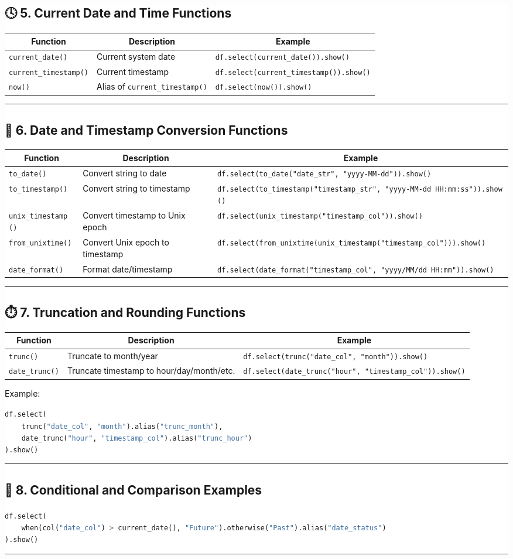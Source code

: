 ## 🕓 5. Current Date and Time Functions

| Function              | Description                    | Example                                 |
| --------------------- | ------------------------------ | --------------------------------------- |
| `current_date()`      | Current system date            | `df.select(current_date()).show()`      |
| `current_timestamp()` | Current timestamp              | `df.select(current_timestamp()).show()` |
| `now()`               | Alias of `current_timestamp()` | `df.select(now()).show()`               |

---

## 🧰 6. Date and Timestamp Conversion Functions

| Function           | Description                     | Example                                                                  |
| ------------------ | ------------------------------- | ------------------------------------------------------------------------ |
| `to_date()`        | Convert string to date          | `df.select(to_date("date_str", "yyyy-MM-dd")).show()`                    |
| `to_timestamp()`   | Convert string to timestamp     | `df.select(to_timestamp("timestamp_str", "yyyy-MM-dd HH:mm:ss")).show()` |
| `unix_timestamp()` | Convert timestamp to Unix epoch | `df.select(unix_timestamp("timestamp_col")).show()`                      |
| `from_unixtime()`  | Convert Unix epoch to timestamp | `df.select(from_unixtime(unix_timestamp("timestamp_col"))).show()`       |
| `date_format()`    | Format date/timestamp           | `df.select(date_format("timestamp_col", "yyyy/MM/dd HH:mm")).show()`     |

---

## ⏱️ 7. Truncation and Rounding Functions

| Function       | Description                               | Example                                                 |
| -------------- | ----------------------------------------- | ------------------------------------------------------- |
| `trunc()`      | Truncate to month/year                    | `df.select(trunc("date_col", "month")).show()`          |
| `date_trunc()` | Truncate timestamp to hour/day/month/etc. | `df.select(date_trunc("hour", "timestamp_col")).show()` |

Example:

```python
df.select(
    trunc("date_col", "month").alias("trunc_month"),
    date_trunc("hour", "timestamp_col").alias("trunc_hour")
).show()
```

---

## 🧠 8. Conditional and Comparison Examples

```python
df.select(
    when(col("date_col") > current_date(), "Future").otherwise("Past").alias("date_status")
).show()
```

---